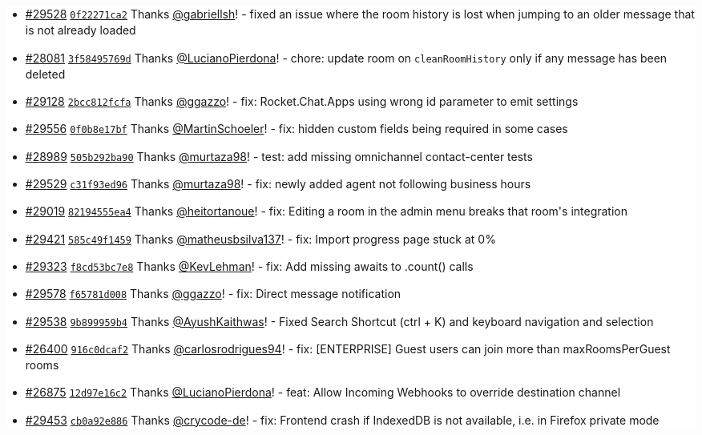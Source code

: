 - [#29528](https://github.com/RocketChat/Rocket.Chat/pull/29528) [`0f22271ca2`](https://github.com/RocketChat/Rocket.Chat/commit/0f22271ca23c3c2bc630ac30fbe6ad841289679d) Thanks [@gabriellsh](https://github.com/gabriellsh)! - fixed an issue where the room history is lost when jumping to an older message that is not already loaded

- [#28081](https://github.com/RocketChat/Rocket.Chat/pull/28081) [`3f58495769d`](https://github.com/RocketChat/Rocket.Chat/commit/3f58495769d853a8cee1c4c51161e24350185b0c) Thanks [@LucianoPierdona](https://github.com/LucianoPierdona)! - chore: update room on `cleanRoomHistory` only if any message has been deleted

- [#29128](https://github.com/RocketChat/Rocket.Chat/pull/29128) [`2bcc812fcfa`](https://github.com/RocketChat/Rocket.Chat/commit/2bcc812fcfaa570fb814a1484d02a47c006f8562) Thanks [@ggazzo](https://github.com/ggazzo)! - fix: Rocket.Chat.Apps using wrong id parameter to emit settings

- [#29556](https://github.com/RocketChat/Rocket.Chat/pull/29556) [`0f0b8e17bf`](https://github.com/RocketChat/Rocket.Chat/commit/0f0b8e17bff70942463179b7a57685675b0e5eac) Thanks [@MartinSchoeler](https://github.com/MartinSchoeler)! - fix: hidden custom fields being required in some cases

- [#28989](https://github.com/RocketChat/Rocket.Chat/pull/28989) [`505b292ba90`](https://github.com/RocketChat/Rocket.Chat/commit/505b292ba90a861ad9bd58b3751018d5016612c5) Thanks [@murtaza98](https://github.com/murtaza98)! - test: add missing omnichannel contact-center tests

- [#29529](https://github.com/RocketChat/Rocket.Chat/pull/29529) [`c31f93ed96`](https://github.com/RocketChat/Rocket.Chat/commit/c31f93ed9677e43d947615c5e2ace233c73df7ad) Thanks [@murtaza98](https://github.com/murtaza98)! - fix: newly added agent not following business hours

- [#29019](https://github.com/RocketChat/Rocket.Chat/pull/29019) [`82194555ea4`](https://github.com/RocketChat/Rocket.Chat/commit/82194555ea4569cb1f923f438c87e5cc5e92f072) Thanks [@heitortanoue](https://github.com/heitortanoue)! - fix: Editing a room in the admin menu breaks that room's integration

- [#29421](https://github.com/RocketChat/Rocket.Chat/pull/29421) [`585c49f1459`](https://github.com/RocketChat/Rocket.Chat/commit/585c49f1459789badfc68b4592b7da129ca263b9) Thanks [@matheusbsilva137](https://github.com/matheusbsilva137)! - fix: Import progress page stuck at 0%

- [#29323](https://github.com/RocketChat/Rocket.Chat/pull/29323) [`f8cd53bc7e8`](https://github.com/RocketChat/Rocket.Chat/commit/f8cd53bc7e89ab45c8963d65c99c96d87756d91a) Thanks [@KevLehman](https://github.com/KevLehman)! - fix: Add missing awaits to .count() calls

- [#29578](https://github.com/RocketChat/Rocket.Chat/pull/29578) [`f65781d008`](https://github.com/RocketChat/Rocket.Chat/commit/f65781d00898796d893217d0c9db3cf88cb1ca91) Thanks [@ggazzo](https://github.com/ggazzo)! - fix: Direct message notification

- [#29538](https://github.com/RocketChat/Rocket.Chat/pull/29538) [`9b899959b4`](https://github.com/RocketChat/Rocket.Chat/commit/9b899959b433cfd84c61327b73fcb0ff17fd8ede) Thanks [@AyushKaithwas](https://github.com/AyushKaithwas)! - Fixed Search Shortcut (ctrl + K) and keyboard navigation and selection

- [#26400](https://github.com/RocketChat/Rocket.Chat/pull/26400) [`916c0dcaf2`](https://github.com/RocketChat/Rocket.Chat/commit/916c0dcaf22b2d891d2a257c8dc558f7768d6116) Thanks [@carlosrodrigues94](https://github.com/carlosrodrigues94)! - fix: [ENTERPRISE] Guest users can join more than maxRoomsPerGuest rooms

- [#26875](https://github.com/RocketChat/Rocket.Chat/pull/26875) [`12d97e16c2`](https://github.com/RocketChat/Rocket.Chat/commit/12d97e16c2e12639944d35a4c59c0edba1fb5d2f) Thanks [@LucianoPierdona](https://github.com/LucianoPierdona)! - feat: Allow Incoming Webhooks to override destination channel

- [#29453](https://github.com/RocketChat/Rocket.Chat/pull/29453) [`cb0a92e886`](https://github.com/RocketChat/Rocket.Chat/commit/cb0a92e886d7a1e25bec8d7a45f09ea4bf291ed9) Thanks [@crycode-de](https://github.com/crycode-de)! - fix: Frontend crash if IndexedDB is not available, i.e. in Firefox private mode
